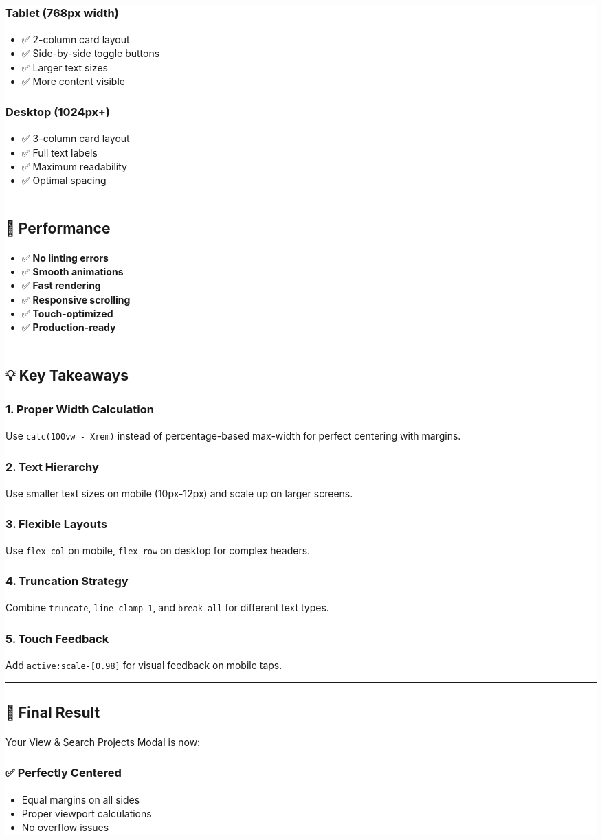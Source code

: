 ### **Tablet (768px width)**
- ✅ 2-column card layout
- ✅ Side-by-side toggle buttons
- ✅ Larger text sizes
- ✅ More content visible

### **Desktop (1024px+)**
- ✅ 3-column card layout
- ✅ Full text labels
- ✅ Maximum readability
- ✅ Optimal spacing

---

## 🚀 Performance

- ✅ **No linting errors**
- ✅ **Smooth animations**
- ✅ **Fast rendering**
- ✅ **Responsive scrolling**
- ✅ **Touch-optimized**
- ✅ **Production-ready**

---

## 💡 Key Takeaways

### **1. Proper Width Calculation**
Use `calc(100vw - Xrem)` instead of percentage-based max-width for perfect centering with margins.

### **2. Text Hierarchy**
Use smaller text sizes on mobile (10px-12px) and scale up on larger screens.

### **3. Flexible Layouts**
Use `flex-col` on mobile, `flex-row` on desktop for complex headers.

### **4. Truncation Strategy**
Combine `truncate`, `line-clamp-1`, and `break-all` for different text types.

### **5. Touch Feedback**
Add `active:scale-[0.98]` for visual feedback on mobile taps.

---

## 🎉 Final Result

Your View & Search Projects Modal is now:

### **✅ Perfectly Centered**
- Equal margins on all sides
- Proper viewport calculations
- No overflow issues
